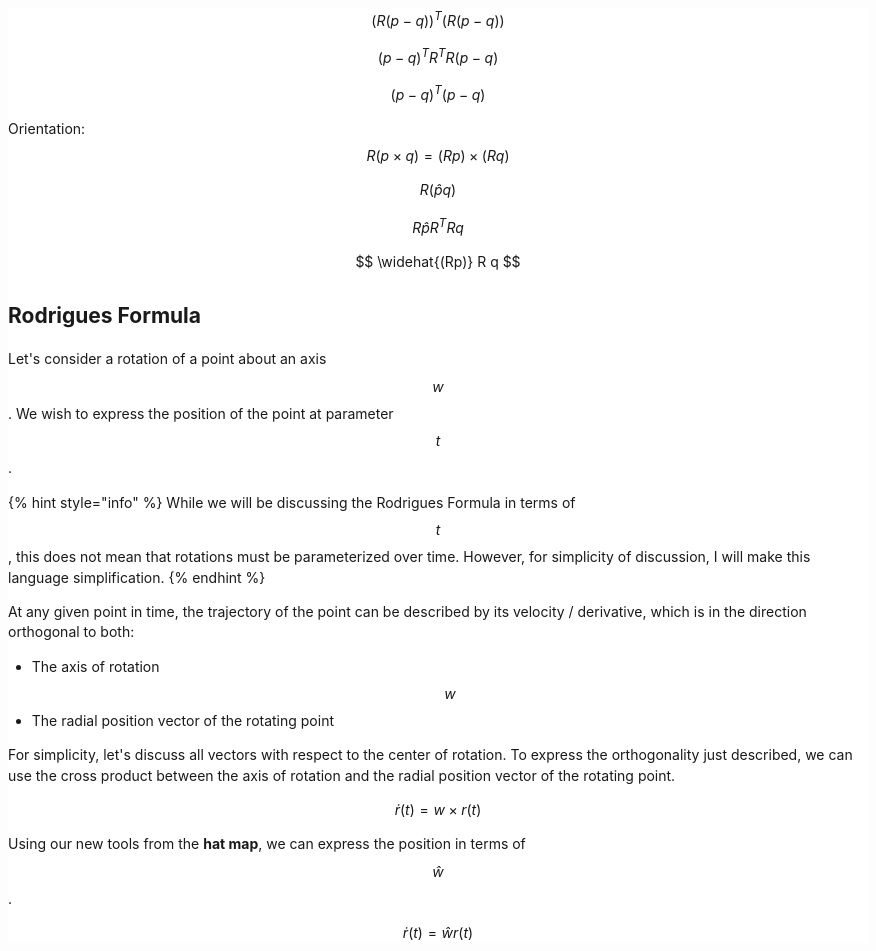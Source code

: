 $$
(R (p - q))^T (R (p - q))
$$

$$
(p - q)^T R^T R (p - q)
$$

$$
(p - q)^T (p -q)
$$

Orientation: $$ R(p \times q) = (Rp) \times (Rq)$$

$$
R(\hat{p}q)
$$

$$
R \hat{p} R^T R q
$$

$$
\widehat{(Rp)} R q
$$

## Rodrigues Formula

Let's consider a rotation of a point about an axis $$w$$. We wish to express the position of the point at parameter $$t$$.

{% hint style="info" %}
While we will be discussing the Rodrigues Formula in terms of $$t$$, this does not mean that rotations must be parameterized over time. However, for simplicity of discussion, I will make this language simplification.
{% endhint %}

At any given point in time, the trajectory of the point can be described by its velocity / derivative, which is in the direction orthogonal to both:

* The axis of rotation $$w$$
* The radial position vector of the rotating point

For simplicity, let's discuss all vectors with respect to the center of rotation. To express the orthogonality just described, we can use the cross product between the axis of rotation and the radial position vector of the rotating point.

$$
\dot{r}(t) = w \times r(t)
$$

Using our new tools from the **hat map**, we can express the position in terms of $$\hat{w}$$.

$$
\dot{r}(t) = \hat{w} r(t)
$$
